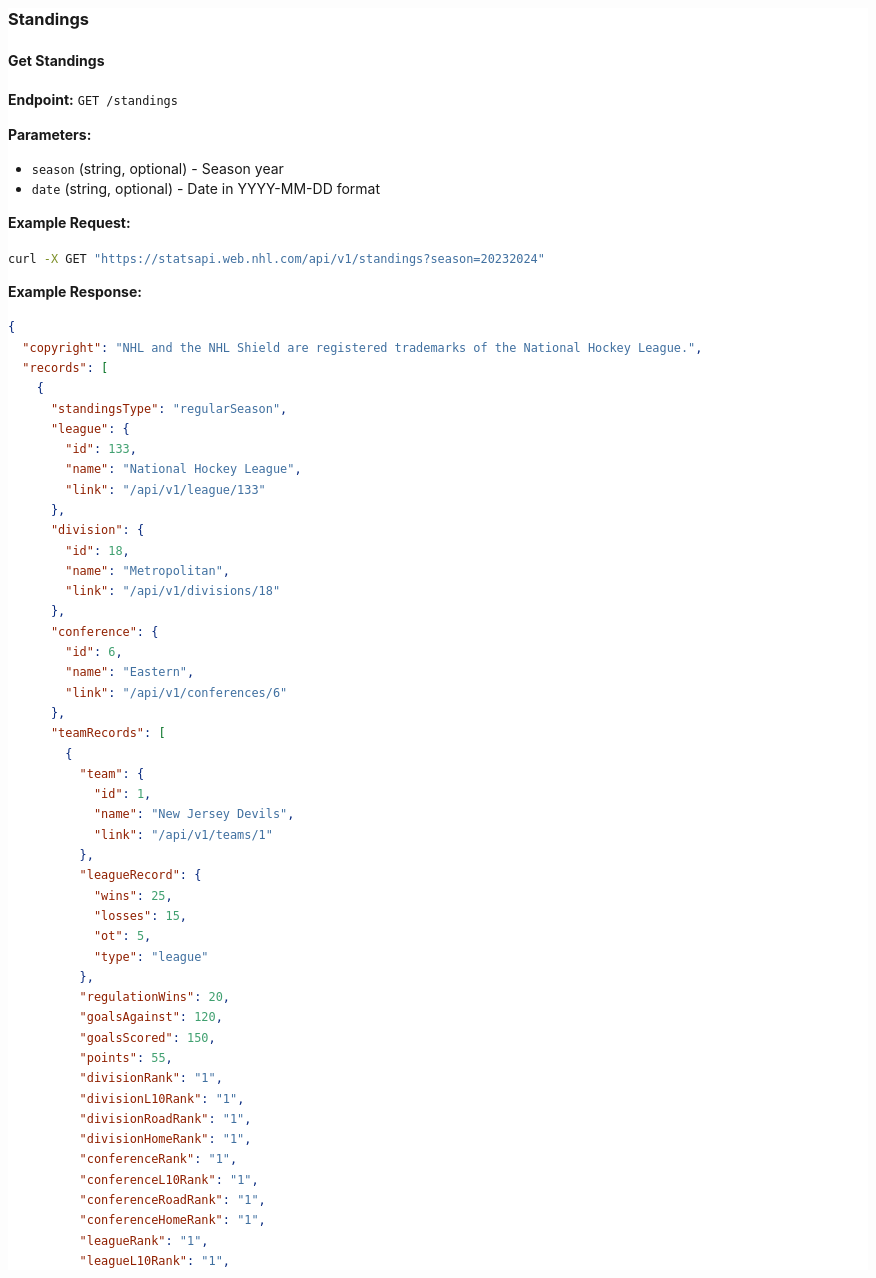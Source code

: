 ### Standings

#### Get Standings

**Endpoint:** `GET /standings`

**Parameters:**

- `season` (string, optional) - Season year
- `date` (string, optional) - Date in YYYY-MM-DD format

**Example Request:**

```bash
curl -X GET "https://statsapi.web.nhl.com/api/v1/standings?season=20232024"
```

**Example Response:**

```json
{
  "copyright": "NHL and the NHL Shield are registered trademarks of the National Hockey League.",
  "records": [
    {
      "standingsType": "regularSeason",
      "league": {
        "id": 133,
        "name": "National Hockey League",
        "link": "/api/v1/league/133"
      },
      "division": {
        "id": 18,
        "name": "Metropolitan",
        "link": "/api/v1/divisions/18"
      },
      "conference": {
        "id": 6,
        "name": "Eastern",
        "link": "/api/v1/conferences/6"
      },
      "teamRecords": [
        {
          "team": {
            "id": 1,
            "name": "New Jersey Devils",
            "link": "/api/v1/teams/1"
          },
          "leagueRecord": {
            "wins": 25,
            "losses": 15,
            "ot": 5,
            "type": "league"
          },
          "regulationWins": 20,
          "goalsAgainst": 120,
          "goalsScored": 150,
          "points": 55,
          "divisionRank": "1",
          "divisionL10Rank": "1",
          "divisionRoadRank": "1",
          "divisionHomeRank": "1",
          "conferenceRank": "1",
          "conferenceL10Rank": "1",
          "conferenceRoadRank": "1",
          "conferenceHomeRank": "1",
          "leagueRank": "1",
          "leagueL10Rank": "1",
```